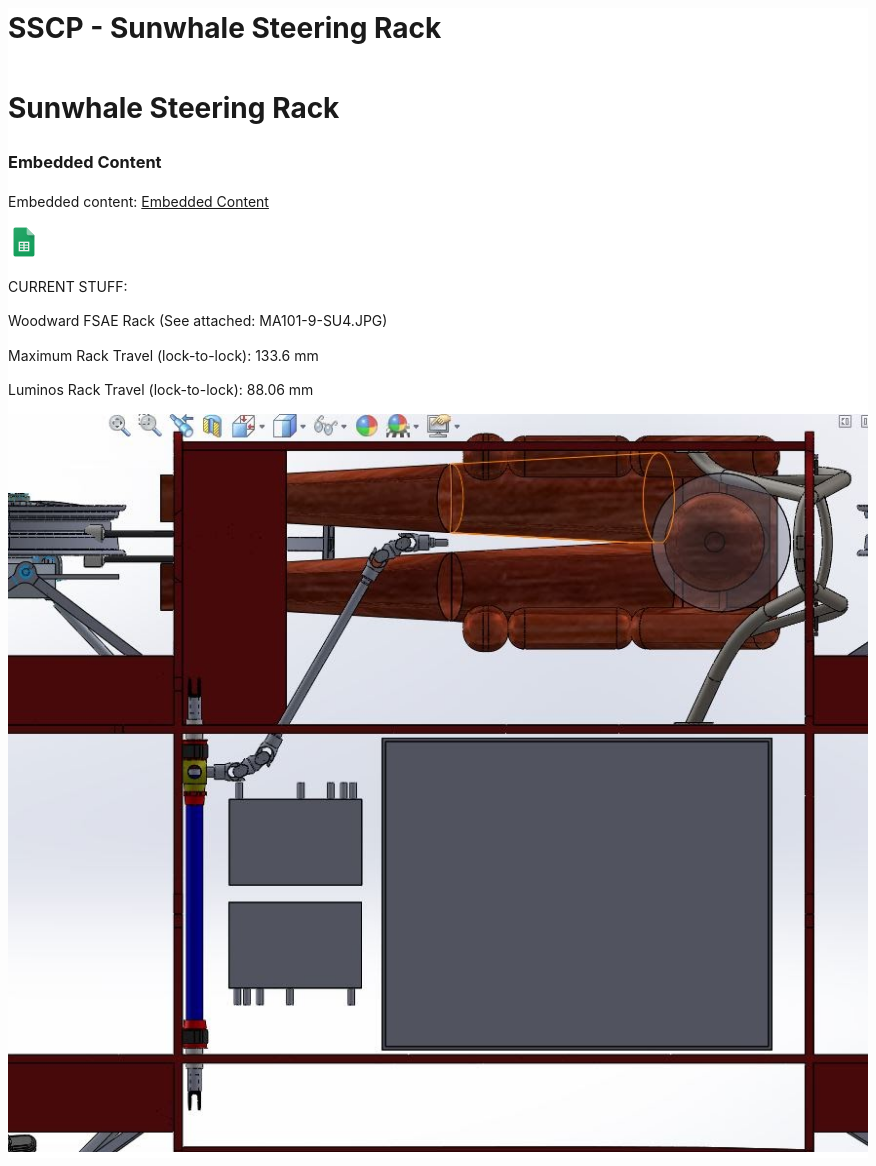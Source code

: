 # SSCP - Sunwhale Steering Rack

# Sunwhale Steering Rack

[](https://docs.google.com/spreadsheets/d/1JS-Y1xSz4Jp-gZMtfwhbpsJoPe0VX7woKIyGRh12oGM/edit)

### Embedded Content

Embedded content: [Embedded Content]()

<iframe width="100%" height="400" src="" frameborder="0"></iframe>

![](../../../../../assets/sheets_32dp.png)

CURRENT STUFF:

Woodward FSAE Rack (See attached: MA101-9-SU4.JPG)

Maximum Rack Travel (lock-to-lock): 133.6 mm

Luminos Rack Travel (lock-to-lock): 88.06 mm

![](../../../../../assets/image_13b20c55e8.jpg)
